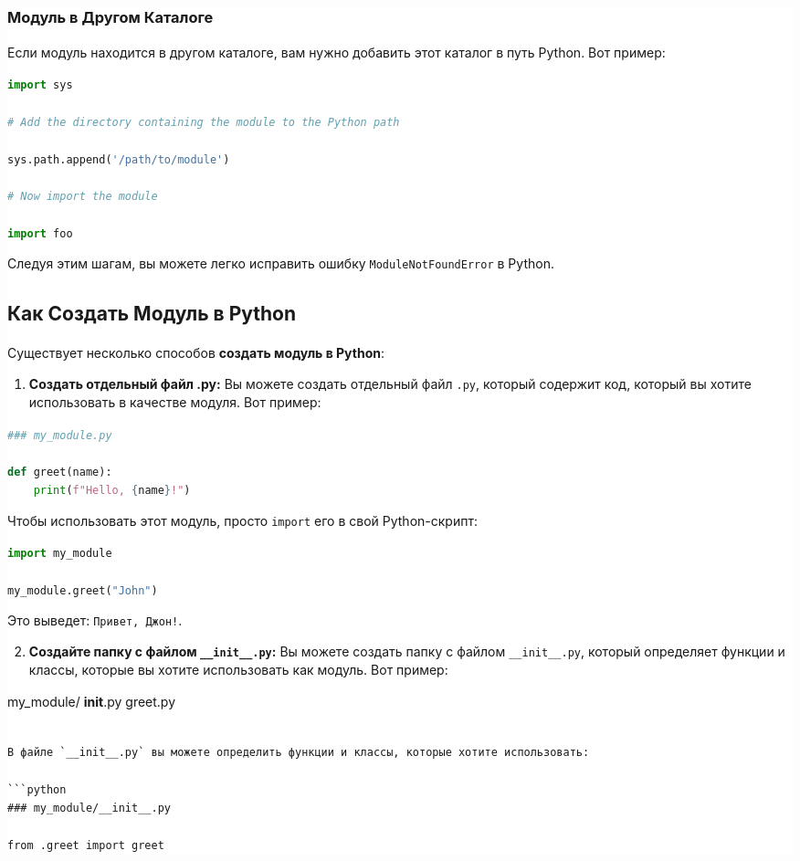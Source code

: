 ### Модуль в Другом Каталоге

Если модуль находится в другом каталоге, вам нужно добавить этот каталог в путь Python. Вот пример:

```python
import sys

# Add the directory containing the module to the Python path

sys.path.append('/path/to/module')

# Now import the module

import foo
```

Следуя этим шагам, вы можете легко исправить ошибку `ModuleNotFoundError` в Python.

## Как Создать Модуль в Python

Существует несколько способов **создать модуль в Python**:

1. **Создать отдельный файл .py:** Вы можете создать отдельный файл `.py`, который содержит код, который вы хотите использовать в качестве модуля. Вот пример:

```python
### my_module.py

def greet(name):
    print(f"Hello, {name}!")
```

Чтобы использовать этот модуль, просто `import` его в свой Python-скрипт:

```python
import my_module

my_module.greet("John")
```

Это выведет: `Привет, Джон!`.

2. **Создайте папку с файлом `__init__.py`:** Вы можете создать папку с файлом `__init__.py`, который определяет функции и классы, которые вы хотите использовать как модуль. Вот пример:

```

```
my_module/
    __init__.py
    greet.py
```

В файле `__init__.py` вы можете определить функции и классы, которые хотите использовать:

```python
### my_module/__init__.py

from .greet import greet
```

